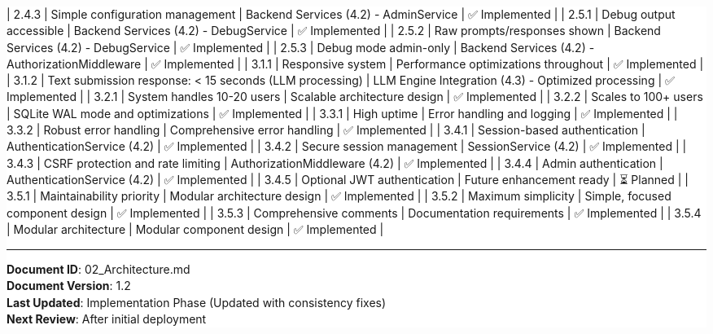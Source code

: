 | 2.4.3 | Simple configuration management | Backend Services (4.2) - AdminService | ✅ Implemented |
| 2.5.1 | Debug output accessible | Backend Services (4.2) - DebugService | ✅ Implemented |
| 2.5.2 | Raw prompts/responses shown | Backend Services (4.2) - DebugService | ✅ Implemented |
| 2.5.3 | Debug mode admin-only | Backend Services (4.2) - AuthorizationMiddleware | ✅ Implemented |
| 3.1.1 | Responsive system | Performance optimizations throughout | ✅ Implemented |
| 3.1.2 | Text submission response: < 15 seconds (LLM processing) | LLM Engine Integration (4.3) - Optimized processing | ✅ Implemented |
| 3.2.1 | System handles 10-20 users | Scalable architecture design | ✅ Implemented |
| 3.2.2 | Scales to 100+ users | SQLite WAL mode and optimizations | ✅ Implemented |
| 3.3.1 | High uptime | Error handling and logging | ✅ Implemented |
| 3.3.2 | Robust error handling | Comprehensive error handling | ✅ Implemented |
| 3.4.1 | Session-based authentication | AuthenticationService (4.2) | ✅ Implemented |
| 3.4.2 | Secure session management | SessionService (4.2) | ✅ Implemented |
| 3.4.3 | CSRF protection and rate limiting | AuthorizationMiddleware (4.2) | ✅ Implemented |
| 3.4.4 | Admin authentication | AuthenticationService (4.2) | ✅ Implemented |
| 3.4.5 | Optional JWT authentication | Future enhancement ready | ⏳ Planned |
| 3.5.1 | Maintainability priority | Modular architecture design | ✅ Implemented |
| 3.5.2 | Maximum simplicity | Simple, focused component design | ✅ Implemented |
| 3.5.3 | Comprehensive comments | Documentation requirements | ✅ Implemented |
| 3.5.4 | Modular architecture | Modular component design | ✅ Implemented |

---

**Document ID**: 02_Architecture.md  
**Document Version**: 1.2  
**Last Updated**: Implementation Phase (Updated with consistency fixes)  
**Next Review**: After initial deployment
